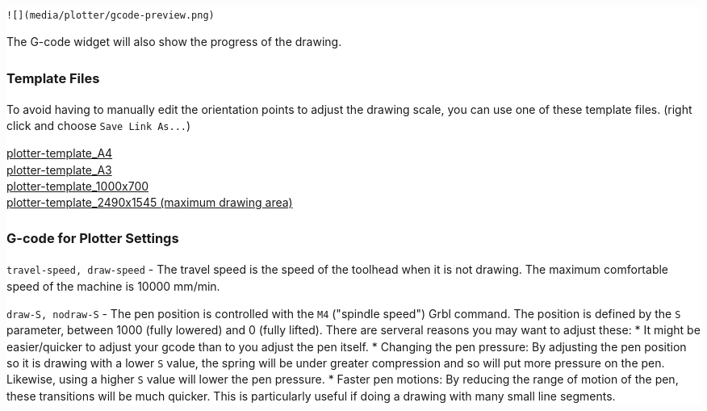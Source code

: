     ![](media/plotter/gcode-preview.png)

The G-code widget will also show the progress of the drawing.


### Template Files

To avoid having to manually edit the orientation points to adjust the drawing scale, you can use one of these template files. (right click and choose `Save Link As...`)

[plotter-template_A4](http://mill.pt/plotter-party/plotter-template_A4.svg)  
[plotter-template_A3](http://mill.pt/plotter-party/plotter-template_A3.svg)  
[plotter-template_1000x700](http://mill.pt/plotter-party/plotter-template_1000x700.svg)  
[plotter-template_2490x1545 (maximum drawing area)](http://mill.pt/plotter-party/plotter-template_2490x1545.svg)  


### G-code for Plotter Settings

`travel-speed, draw-speed` - The travel speed is the speed of the toolhead when it is not drawing.  The maximum comfortable speed of the machine is 10000 mm/min.

`draw-S, nodraw-S` - The pen position is controlled with the `M4` ("spindle speed") Grbl command.  The position is defined by the `S` parameter, between 1000 (fully lowered) and 0 (fully lifted).  There are serveral reasons you may want to adjust these:
    * It might be easier/quicker to adjust your gcode than to you adjust the pen itself.
    * Changing the pen pressure: By adjusting the pen position so it is drawing with a lower `S` value, the spring will be under greater compression and so will put more pressure on the pen.  Likewise, using a higher `S` value will lower the pen pressure.
    * Faster pen motions: By reducing the range of motion of the pen, these transitions will be much quicker.  This is particularly useful if doing a drawing with many small line segments.
